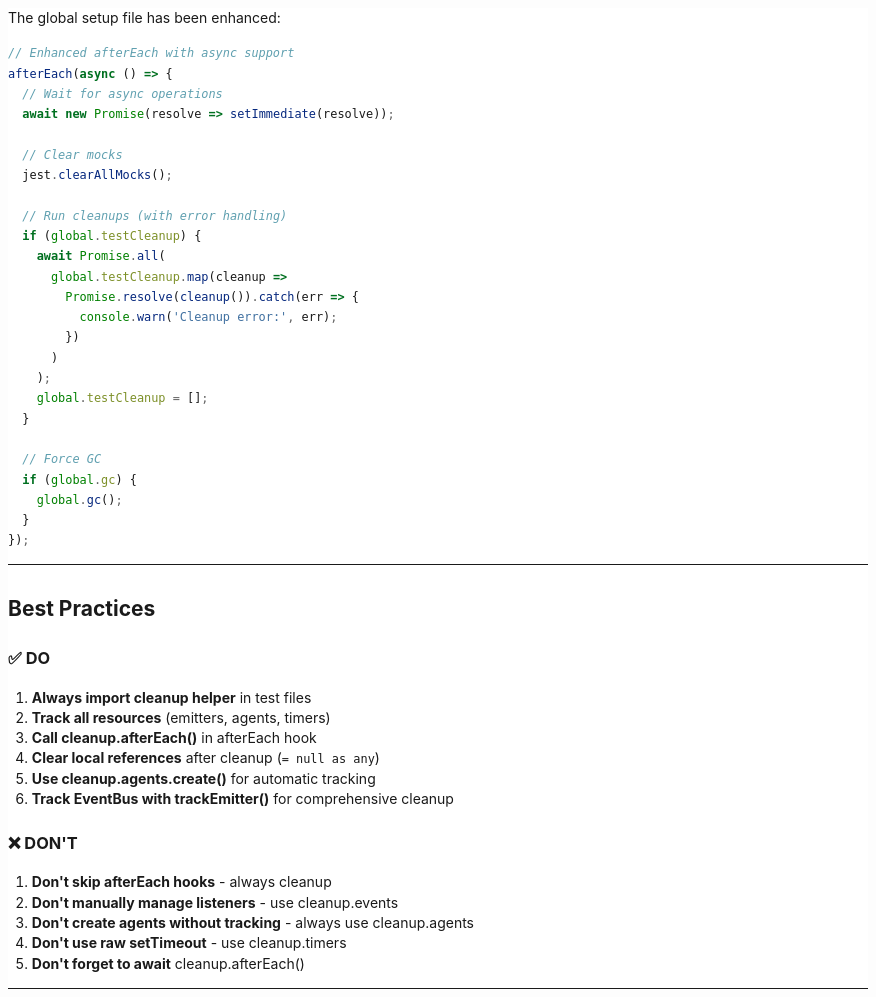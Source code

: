 The global setup file has been enhanced:

```typescript
// Enhanced afterEach with async support
afterEach(async () => {
  // Wait for async operations
  await new Promise(resolve => setImmediate(resolve));

  // Clear mocks
  jest.clearAllMocks();

  // Run cleanups (with error handling)
  if (global.testCleanup) {
    await Promise.all(
      global.testCleanup.map(cleanup =>
        Promise.resolve(cleanup()).catch(err => {
          console.warn('Cleanup error:', err);
        })
      )
    );
    global.testCleanup = [];
  }

  // Force GC
  if (global.gc) {
    global.gc();
  }
});
```

---

## Best Practices

### ✅ DO

1. **Always import cleanup helper** in test files
2. **Track all resources** (emitters, agents, timers)
3. **Call cleanup.afterEach()** in afterEach hook
4. **Clear local references** after cleanup (`= null as any`)
5. **Use cleanup.agents.create()** for automatic tracking
6. **Track EventBus with trackEmitter()** for comprehensive cleanup

### ❌ DON'T

1. **Don't skip afterEach hooks** - always cleanup
2. **Don't manually manage listeners** - use cleanup.events
3. **Don't create agents without tracking** - always use cleanup.agents
4. **Don't use raw setTimeout** - use cleanup.timers
5. **Don't forget to await** cleanup.afterEach()

---

